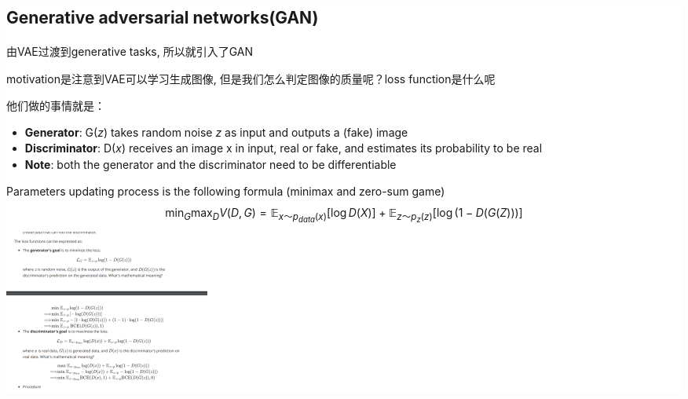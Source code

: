 

## Generative adversarial networks(GAN)

由VAE过渡到generative tasks, 所以就引入了GAN

motivation是注意到VAE可以学习生成图像, 但是我们怎么判定图像的质量呢？loss function是什么呢

他们做的事情就是：

- **Generator**: G(*z*) takes random noise *z* as input and outputs a (fake) image
- **Discriminator**: D(*x*) receives an image x in input, real or fake, and estimates its probability to be real
- **Note**: both the generator and the discriminator need to be differentiable

Parameters updating process is the following formula (minimax and zero-sum game)
$$
\min_G \max_D V(D, G) = \mathbb{E}_{x～{p_{data}(x)}}[\log D(X)] + \mathbb{E}_{z～p_{z}(z)}[\log(1 - D(G(Z)))]
$$
<img src="image-20250102125833838.png" alt="image-20250102125833838" style="zoom:25%;" />
